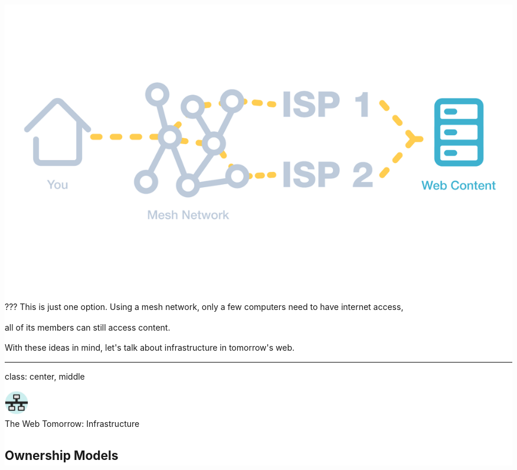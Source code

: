 <img class="medium-image" src="img/data-centralized.svg">

???
This is just one option. Using a mesh network, only a few computers need to have internet access,

all of its members can still access content.

With these ideas in mind, let's talk about infrastructure in tomorrow's web.

---

class: center, middle

<div class="slide-label">
<img src="img/infrastructure.svg" style="height: 40px">
<div>The Web Tomorrow: Infrastructure</div>
</div>

## Ownership Models
